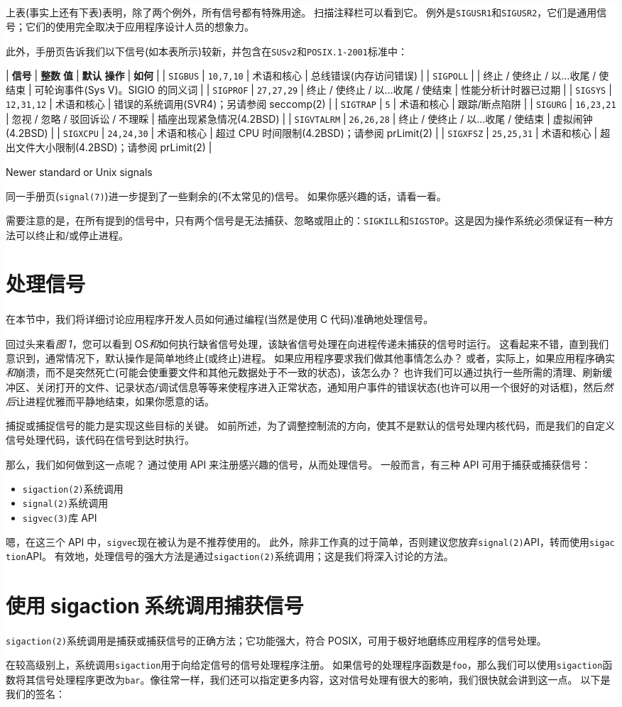 上表(事实上还有下表)表明，除了两个例外，所有信号都有特殊用途。 扫描注释栏可以看到它。 例外是`SIGUSR1`和`SIGUSR2`，它们是通用信号；它们的使用完全取决于应用程序设计人员的想象力。

此外，手册页告诉我们以下信号(如本表所示)较新，并包含在`SUSv2`和`POSIX.1-2001`标准中：

| **信号** | **整数**
**值** | **默认**
**操作** | **如何** |
| `SIGBUS` | `10,7,10` | 术语和核心 | 总线错误(内存访问错误) |
| `SIGPOLL` |  | 终止 / 使终止 / 以…收尾 / 使结束 | 可轮询事件(Sys V)。SIGIO 的同义词 |
| `SIGPROF` | `27,27,29` | 终止 / 使终止 / 以…收尾 / 使结束 | 性能分析计时器已过期 |
| `SIGSYS` | `12,31,12` | 术语和核心 | 错误的系统调用(SVR4)；另请参阅 seccomp(2) |
| `SIGTRAP` | `5` | 术语和核心 | 跟踪/断点陷阱 |
| `SIGURG` | `16,23,21` | 忽视 / 忽略 / 驳回诉讼 / 不理睬 | 插座出现紧急情况(4.2BSD) |
| `SIGVTALRM` | `26,26,28` | 终止 / 使终止 / 以…收尾 / 使结束 | 虚拟闹钟(4.2BSD) |
| `SIGXCPU` | `24,24,30` | 术语和核心 | 超过 CPU 时间限制(4.2BSD)；请参阅 prLimit(2) |
| `SIGXFSZ` | `25,25,31` | 术语和核心 | 超出文件大小限制(4.2BSD)；请参阅 prLimit(2) |

Newer standard or Unix signals

同一手册页(`signal(7)`)进一步提到了一些剩余的(不太常见的)信号。 如果你感兴趣的话，请看一看。

需要注意的是，在所有提到的信号中，只有两个信号是无法捕获、忽略或阻止的：`SIGKILL`和`SIGSTOP`。这是因为操作系统必须保证有一种方法可以终止和/或停止进程。

# 处理信号

在本节中，我们将详细讨论应用程序开发人员如何通过编程(当然是使用 C 代码)准确地处理信号。

回过头来看*图 1*，您可以看到 OS*和*如何执行缺省信号处理，该缺省信号处理在向进程传递未捕获的信号时运行。 这看起来不错，直到我们意识到，通常情况下，默认操作是简单地终止(或终止)进程。 如果应用程序要求我们做其他事情怎么办？ 或者，实际上，如果应用程序确实*和*崩溃，而不是突然死亡(可能会使重要文件和其他元数据处于不一致的状态)，该怎么办？ 也许我们可以通过执行一些所需的清理、刷新缓冲区、关闭打开的文件、记录状态/调试信息等等来使程序进入正常状态，通知用户事件的错误状态(也许可以用一个很好的对话框)，然后*然后*让进程优雅而平静地结束，如果你愿意的话。

捕捉或捕捉信号的能力是实现这些目标的关键。 如前所述，为了调整控制流的方向，使其不是默认的信号处理内核代码，而是我们的自定义信号处理代码，该代码在信号到达时执行。

那么，我们如何做到这一点呢？ 通过使用 API 来注册感兴趣的信号，从而处理信号。 一般而言，有三种 API 可用于捕获或捕获信号：

*   `sigaction(2)`系统调用
*   `signal(2)`系统调用
*   `sigvec(3)`库 API

嗯，在这三个 API 中，`sigvec`现在被认为是不推荐使用的。 此外，除非工作真的过于简单，否则建议您放弃`signal(2)`API，转而使用`sigaction`API。 有效地，处理信号的强大方法是通过`sigaction(2)`系统调用；这是我们将深入讨论的方法。

# 使用 sigaction 系统调用捕获信号

`sigaction(2)`系统调用是捕获或捕获信号的正确方法；它功能强大，符合 POSIX，可用于极好地磨练应用程序的信号处理。

在较高级别上，系统调用`sigaction`用于向给定信号的信号处理程序注册。 如果信号的处理程序函数是`foo`，那么我们可以使用`sigaction`函数将其信号处理程序更改为`bar`。像往常一样，我们还可以指定更多内容，这对信号处理有很大的影响，我们很快就会讲到这一点。 以下是我们的签名：
